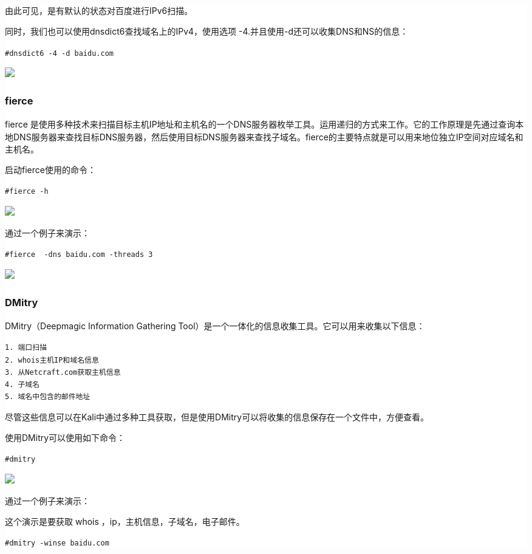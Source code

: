 由此可见，是有默认的状态对百度进行IPv6扫描。

同时，我们也可以使用dnsdict6查找域名上的IPv4，使用选项 -4.并且使用-d还可以收集DNS和NS的信息：

```html
#dnsdict6 -4 -d baidu.com
```

![](11.png)

### **fierce**

fierce 是使用多种技术来扫描目标主机IP地址和主机名的一个DNS服务器枚举工具。运用递归的方式来工作。它的工作原理是先通过查询本地DNS服务器来查找目标DNS服务器，然后使用目标DNS服务器来查找子域名。fierce的主要特点就是可以用来地位独立IP空间对应域名和主机名。

启动fierce使用的命令：

```html
#fierce -h
```

![](12.png)

通过一个例子来演示：

```html
#fierce  -dns baidu.com -threads 3
```

![](13.png)

### **DMitry**

DMitry（Deepmagic Information Gathering Tool）是一个一体化的信息收集工具。它可以用来收集以下信息：

```html
1. 端口扫描
2. whois主机IP和域名信息
3. 从Netcraft.com获取主机信息
4. 子域名
5. 域名中包含的邮件地址
```

尽管这些信息可以在Kali中通过多种工具获取，但是使用DMitry可以将收集的信息保存在一个文件中，方便查看。

使用DMitry可以使用如下命令：

```html
#dmitry
```

![](14.png)

通过一个例子来演示：

这个演示是要获取 whois ，ip，主机信息，子域名，电子邮件。

```html
#dmitry -winse baidu.com
```
